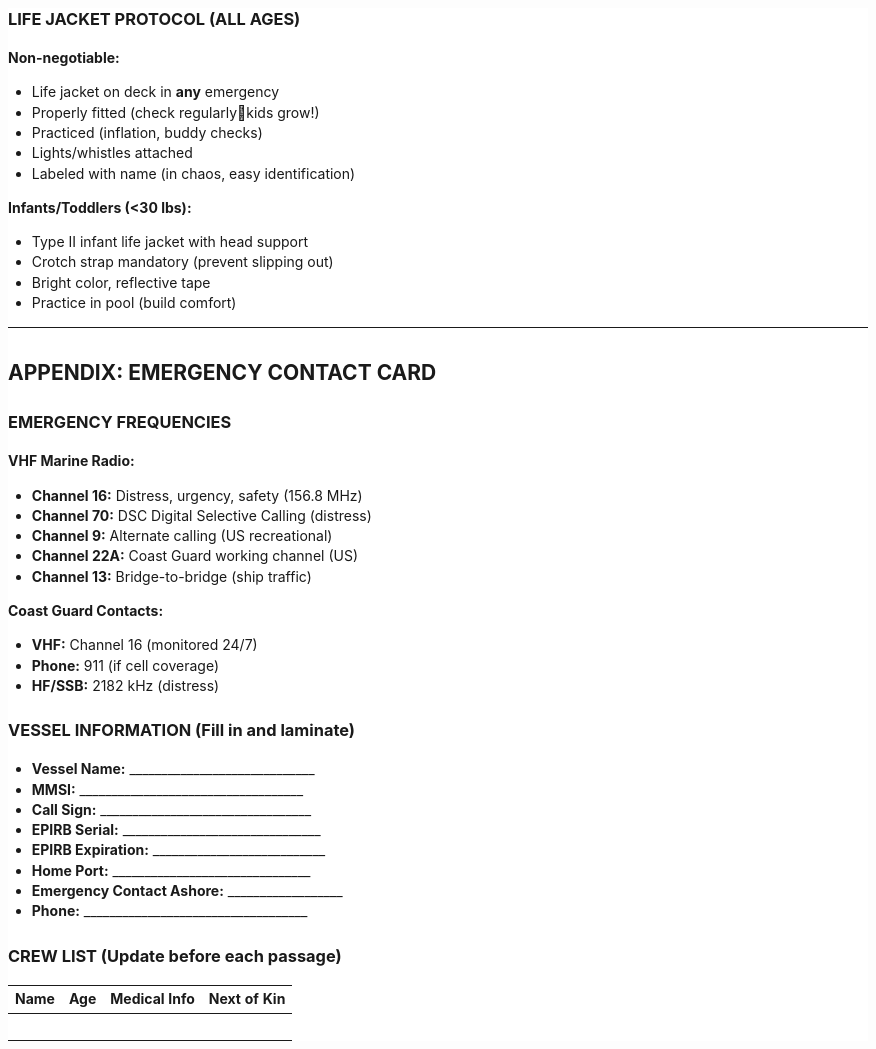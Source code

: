 ### LIFE JACKET PROTOCOL (ALL AGES)

**Non-negotiable:**

- Life jacket on deck in **any** emergency
- Properly fitted (check regularlykids grow!)
- Practiced (inflation, buddy checks)
- Lights/whistles attached
- Labeled with name (in chaos, easy identification)

**Infants/Toddlers (<30 lbs):**

- Type II infant life jacket with head support
- Crotch strap mandatory (prevent slipping out)
- Bright color, reflective tape
- Practice in pool (build comfort)

---

## APPENDIX: EMERGENCY CONTACT CARD

### EMERGENCY FREQUENCIES

**VHF Marine Radio:**

- **Channel 16:** Distress, urgency, safety (156.8 MHz)
- **Channel 70:** DSC Digital Selective Calling (distress)
- **Channel 9:** Alternate calling (US recreational)
- **Channel 22A:** Coast Guard working channel (US)
- **Channel 13:** Bridge-to-bridge (ship traffic)

**Coast Guard Contacts:**

- **VHF:** Channel 16 (monitored 24/7)
- **Phone:** 911 (if cell coverage)
- **HF/SSB:** 2182 kHz (distress)

### VESSEL INFORMATION (Fill in and laminate)

- **Vessel Name:** _____________________________
- **MMSI:** ___________________________________
- **Call Sign:** _________________________________
- **EPIRB Serial:** _______________________________
- **EPIRB Expiration:** ___________________________
- **Home Port:** _______________________________
- **Emergency Contact Ashore:** __________________
- **Phone:** ___________________________________

### CREW LIST (Update before each passage)

| Name | Age | Medical Info | Next of Kin |
|------|-----|--------------|-------------|
| | | | |
| | | | |
| | | | |
| | | | |
| | | | |

